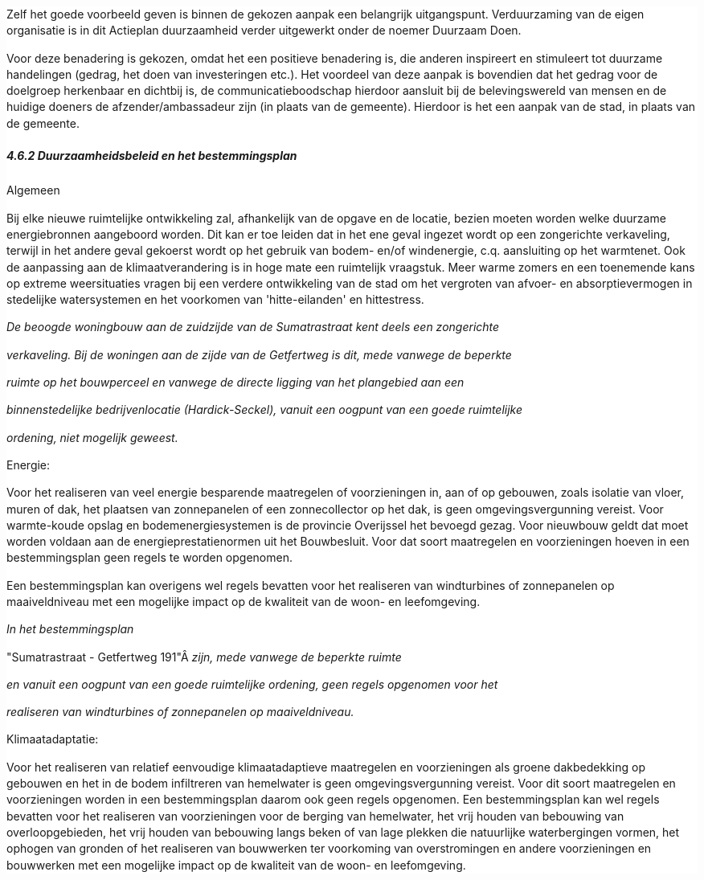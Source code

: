 Zelf het goede voorbeeld geven is binnen de gekozen aanpak een belangrijk uitgangspunt. Verduurzaming van de eigen organisatie is in dit Actieplan duurzaamheid verder uitgewerkt onder de noemer Duurzaam Doen.

Voor deze benadering is gekozen, omdat het een positieve benadering is, die anderen inspireert en stimuleert tot duurzame handelingen (gedrag, het doen van investeringen etc.). Het voordeel van deze aanpak is bovendien dat het gedrag voor de doelgroep herkenbaar en dichtbij is, de communicatieboodschap hierdoor aansluit bij de belevingswereld van mensen en de huidige doeners de afzender/ambassadeur zijn (in plaats van de gemeente). Hierdoor is het een aanpak van de stad, in plaats van de gemeente.

##### 4\.6\.2 Duurzaamheidsbeleid en het bestemmingsplan

Algemeen

Bij elke nieuwe ruimtelijke ontwikkeling zal, afhankelijk van de opgave en de locatie, bezien moeten worden welke duurzame energiebronnen aangeboord worden. Dit kan er toe leiden dat in het ene geval ingezet wordt op een zongerichte verkaveling, terwijl in het andere geval gekoerst wordt op het gebruik van bodem\- en/of windenergie, c.q. aansluiting op het warmtenet. Ook de aanpassing aan de klimaatverandering is in hoge mate een ruimtelijk vraagstuk. Meer warme zomers en een toenemende kans op extreme weersituaties vragen bij een verdere ontwikkeling van de stad om het vergroten van afvoer\- en absorptievermogen in stedelijke watersystemen en het voorkomen van 'hitte\-eilanden' en hittestress.

*De beoogde woningbouw aan de zuidzijde van de Sumatrastraat kent deels een zongerichte*

*verkaveling. Bij de woningen aan de zijde van de Getfertweg is dit, mede vanwege de beperkte*

*ruimte op het bouwperceel en vanwege de directe ligging van het plangebied aan een*

*binnenstedelijke bedrijvenlocatie (Hardick\-Seckel), vanuit een oogpunt van een goede ruimtelijke*

*ordening, niet mogelijk geweest.*

Energie:

Voor het realiseren van veel energie besparende maatregelen of voorzieningen in, aan of op gebouwen, zoals isolatie van vloer, muren of dak, het plaatsen van zonnepanelen of een zonnecollector op het dak, is geen omgevingsvergunning vereist. Voor warmte\-koude opslag en bodemenergiesystemen is de provincie Overijssel het bevoegd gezag. Voor nieuwbouw geldt dat moet worden voldaan aan de energieprestatienormen uit het Bouwbesluit. Voor dat soort maatregelen en voorzieningen hoeven in een bestemmingsplan geen regels te worden opgenomen.

Een bestemmingsplan kan overigens wel regels bevatten voor het realiseren van windturbines of zonnepanelen op maaiveldniveau met een mogelijke impact op de kwaliteit van de woon\- en leefomgeving.

*In het bestemmingsplan*

"Sumatrastraat \- Getfertweg 191"Â *zijn, mede vanwege de beperkte ruimte*

*en vanuit een oogpunt van een goede ruimtelijke ordening, geen regels opgenomen voor het*

*realiseren van windturbines of zonnepanelen op maaiveldniveau.*

Klimaatadaptatie:

Voor het realiseren van relatief eenvoudige klimaatadaptieve maatregelen en voorzieningen als groene dakbedekking op gebouwen en het in de bodem infiltreren van hemelwater is geen omgevingsvergunning vereist. Voor dit soort maatregelen en voorzieningen worden in een bestemmingsplan daarom ook geen regels opgenomen. Een bestemmingsplan kan wel regels bevatten voor het realiseren van voorzieningen voor de berging van hemelwater, het vrij houden van bebouwing van overloopgebieden, het vrij houden van bebouwing langs beken of van lage plekken die natuurlijke waterbergingen vormen, het ophogen van gronden of het realiseren van bouwwerken ter voorkoming van overstromingen en andere voorzieningen en bouwwerken met een mogelijke impact op de kwaliteit van de woon\- en leefomgeving.
